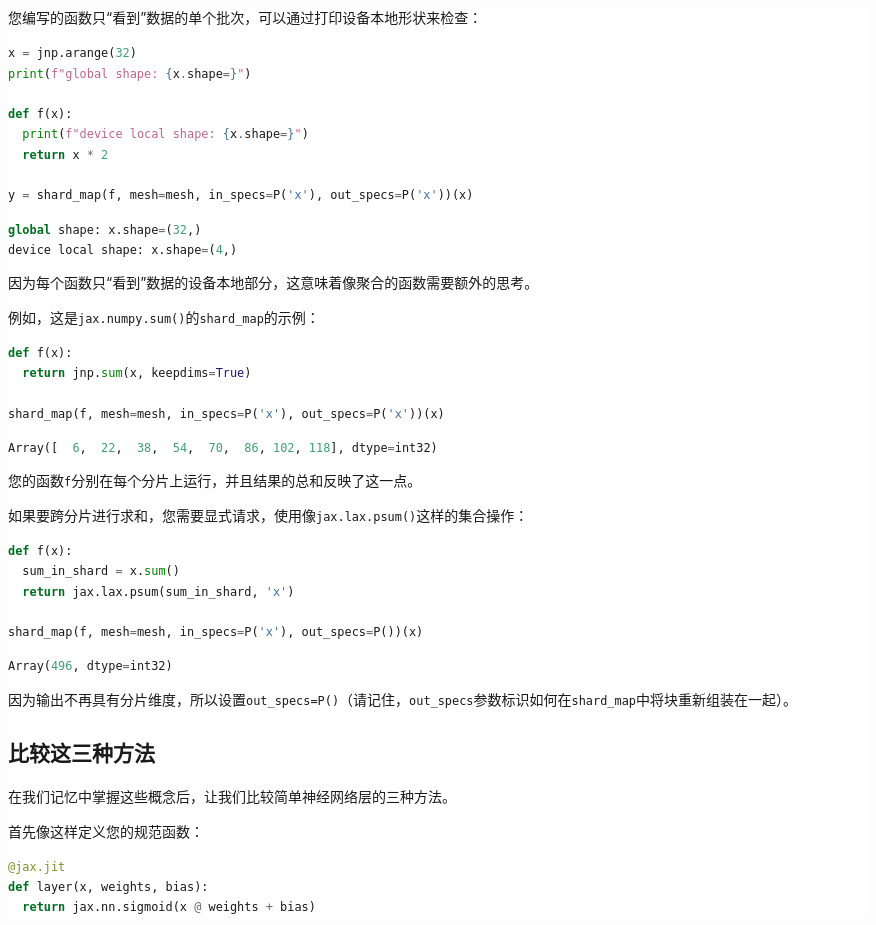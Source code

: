 您编写的函数只“看到”数据的单个批次，可以通过打印设备本地形状来检查：

```py
x = jnp.arange(32)
print(f"global shape: {x.shape=}")

def f(x):
  print(f"device local shape: {x.shape=}")
  return x * 2

y = shard_map(f, mesh=mesh, in_specs=P('x'), out_specs=P('x'))(x) 
```

```py
global shape: x.shape=(32,)
device local shape: x.shape=(4,) 
```

因为每个函数只“看到”数据的设备本地部分，这意味着像聚合的函数需要额外的思考。

例如，这是`jax.numpy.sum()`的`shard_map`的示例：

```py
def f(x):
  return jnp.sum(x, keepdims=True)

shard_map(f, mesh=mesh, in_specs=P('x'), out_specs=P('x'))(x) 
```

```py
Array([  6,  22,  38,  54,  70,  86, 102, 118], dtype=int32) 
```

您的函数`f`分别在每个分片上运行，并且结果的总和反映了这一点。

如果要跨分片进行求和，您需要显式请求，使用像`jax.lax.psum()`这样的集合操作：

```py
def f(x):
  sum_in_shard = x.sum()
  return jax.lax.psum(sum_in_shard, 'x')

shard_map(f, mesh=mesh, in_specs=P('x'), out_specs=P())(x) 
```

```py
Array(496, dtype=int32) 
```

因为输出不再具有分片维度，所以设置`out_specs=P()`（请记住，`out_specs`参数标识如何在`shard_map`中将块重新组装在一起）。

## 比较这三种方法

在我们记忆中掌握这些概念后，让我们比较简单神经网络层的三种方法。

首先像这样定义您的规范函数：

```py
@jax.jit
def layer(x, weights, bias):
  return jax.nn.sigmoid(x @ weights + bias) 
```
